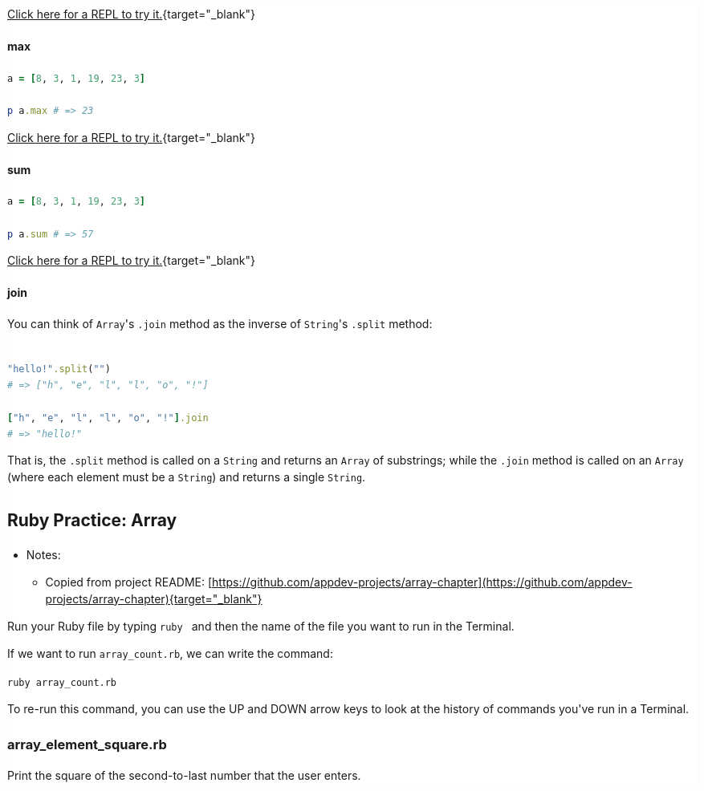 [Click here for a REPL to try it.](https://repl.it/@raghubetina/min){target="_blank"}

#### max

```ruby
a = [8, 3, 1, 19, 23, 3]

p a.max # => 23
```

[Click here for a REPL to try it.](https://repl.it/@raghubetina/max){target="_blank"}

#### sum

```ruby
a = [8, 3, 1, 19, 23, 3]

p a.sum # => 57
```

[Click here for a REPL to try it.](https://repl.it/@raghubetina/sum){target="_blank"}

#### join

You can think of `Array`'s `.join` method as the inverse of `String`'s `.split` method:

```ruby

"hello!".split("")
# => ["h", "e", "l", "l", "o", "!"]

["h", "e", "l", "l", "o", "!"].join
# => "hello!"
```

That is, the `.split` method is called on a `String` and returns an `Array` of substrings; while the `.join` method is called on an `Array` (where each element must be a `String`) and returns a single `String`.

## Ruby Practice: Array

- Notes:

  - Copied from project README: [https://github.com/appdev-projects/array-chapter](https://github.com/appdev-projects/array-chapter){target="_blank"}

Run your Ruby file by typing `ruby ` and then the name of the file you want to run in the Terminal.

If we want to run `array_count.rb`, we can write the command:

```bash
ruby array_count.rb
```

To re-run this command, you can use the UP and DOWN arrow keys to look at the history of commands you've run in a Terminal.

### array_element_square.rb
Print the square of the second-to-last number that the user enters.

